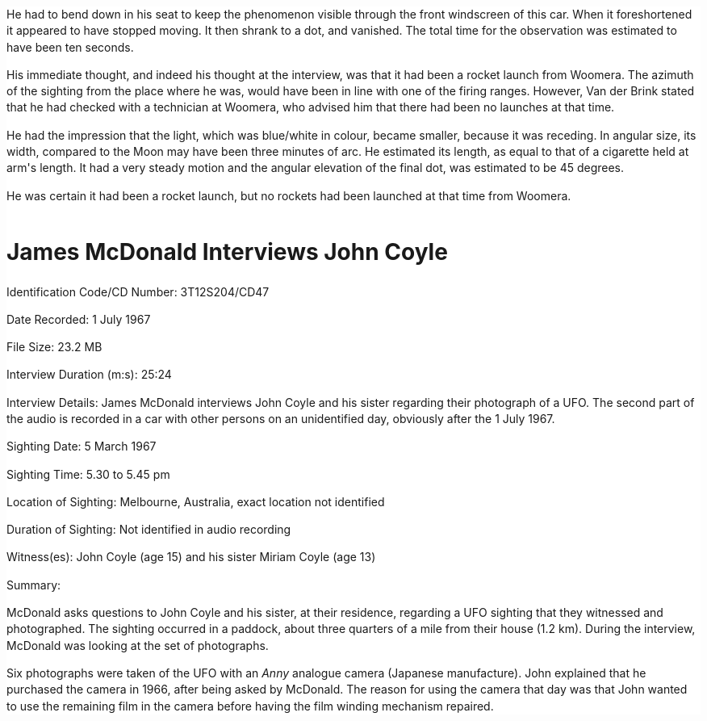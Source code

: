 He had to bend down in his seat to keep the phenomenon visible through
the front windscreen of this car. When it foreshortened it appeared to
have stopped moving. It then shrank to a dot, and vanished. The total
time for the observation was estimated to have been ten seconds.

His immediate thought, and indeed his thought at the interview, was that
it had been a rocket launch from Woomera. The azimuth of the sighting
from the place where he was, would have been in line with one of the
firing ranges. However, Van der Brink stated that he had checked with a
technician at Woomera, who advised him that there had been no launches
at that time.

He had the impression that the light, which was blue/white in colour,
became smaller, because it was receding. In angular size, its width,
compared to the Moon may have been three minutes of arc. He estimated
its length, as equal to that of a cigarette held at arm's length. It had
a very steady motion and the angular elevation of the final dot, was
estimated to be 45 degrees.

He was certain it had been a rocket launch, but no rockets had been
launched at that time from Woomera.

# James McDonald Interviews John Coyle 

Identification Code/CD Number: 3T12S204/CD47

Date Recorded: 1 July 1967

File Size: 23.2 MB

Interview Duration (m:s): 25:24

Interview Details: James McDonald interviews John Coyle and his sister
regarding their photograph of a UFO. The second part of the audio is
recorded in a car with other persons on an unidentified day, obviously
after the 1 July 1967.

Sighting Date: 5 March 1967

Sighting Time: 5.30 to 5.45 pm

Location of Sighting: Melbourne, Australia, exact location not
identified

Duration of Sighting: Not identified in audio recording

Witness(es): John Coyle (age 15) and his sister Miriam Coyle (age 13)

Summary:

McDonald asks questions to John Coyle and his sister, at their
residence, regarding a UFO sighting that they witnessed and
photographed. The sighting occurred in a paddock, about three quarters
of a mile from their house (1.2 km). During the interview, McDonald was
looking at the set of photographs.

Six photographs were taken of the UFO with an <i>Anny</i> analogue camera
(Japanese manufacture). John explained that he purchased the camera in
1966, after being asked by McDonald. The reason for using the camera
that day was that John wanted to use the remaining film in the camera
before having the film winding mechanism repaired.
